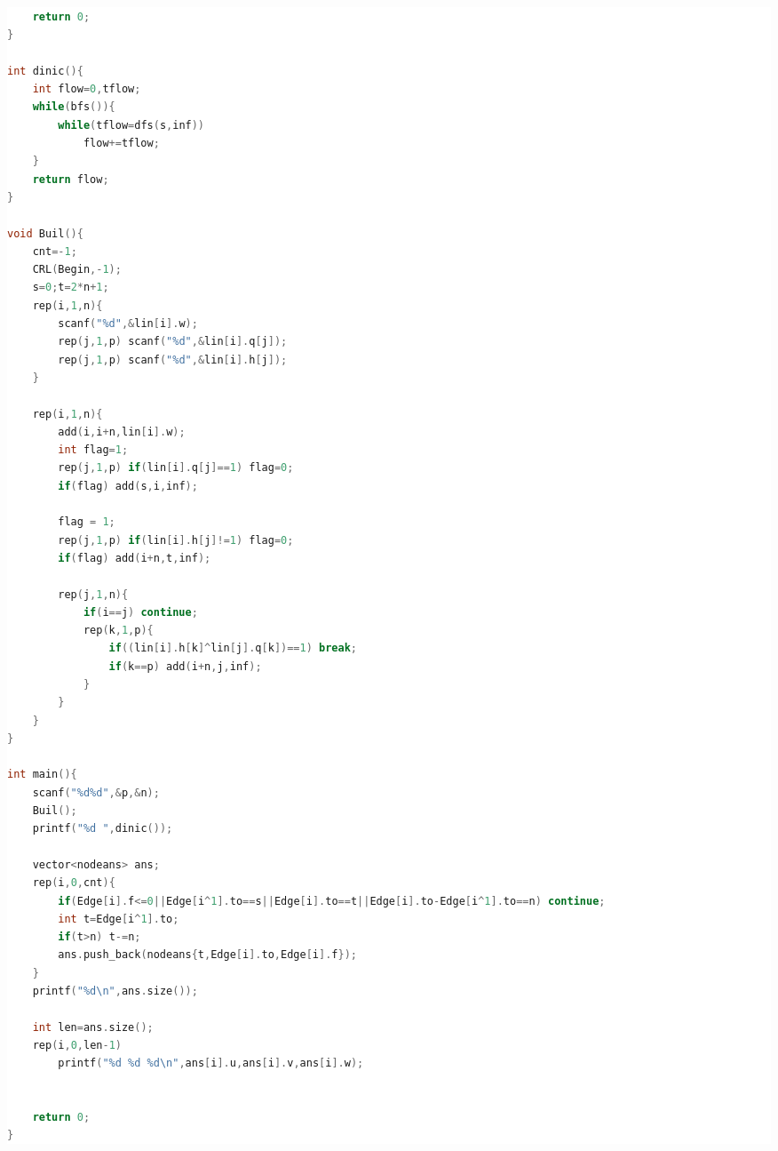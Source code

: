 ```c++
    return 0;
}

int dinic(){
    int flow=0,tflow;
    while(bfs()){
        while(tflow=dfs(s,inf))
            flow+=tflow;
    }
    return flow;
}

void Buil(){
    cnt=-1;
    CRL(Begin,-1);
    s=0;t=2*n+1;
    rep(i,1,n){
        scanf("%d",&lin[i].w);
        rep(j,1,p) scanf("%d",&lin[i].q[j]);
        rep(j,1,p) scanf("%d",&lin[i].h[j]);
    }

    rep(i,1,n){
        add(i,i+n,lin[i].w);
        int flag=1;
        rep(j,1,p) if(lin[i].q[j]==1) flag=0;
        if(flag) add(s,i,inf);

        flag = 1;
        rep(j,1,p) if(lin[i].h[j]!=1) flag=0;
        if(flag) add(i+n,t,inf);

        rep(j,1,n){
            if(i==j) continue;
            rep(k,1,p){
                if((lin[i].h[k]^lin[j].q[k])==1) break;
                if(k==p) add(i+n,j,inf);
            }
        }
    }
}

int main(){
    scanf("%d%d",&p,&n);
    Buil();
    printf("%d ",dinic());

    vector<nodeans> ans;
    rep(i,0,cnt){
        if(Edge[i].f<=0||Edge[i^1].to==s||Edge[i].to==t||Edge[i].to-Edge[i^1].to==n) continue;
        int t=Edge[i^1].to;
        if(t>n) t-=n;
        ans.push_back(nodeans{t,Edge[i].to,Edge[i].f});
    }
    printf("%d\n",ans.size());

    int len=ans.size();
    rep(i,0,len-1)
        printf("%d %d %d\n",ans[i].u,ans[i].v,ans[i].w);


    return 0;
}
```